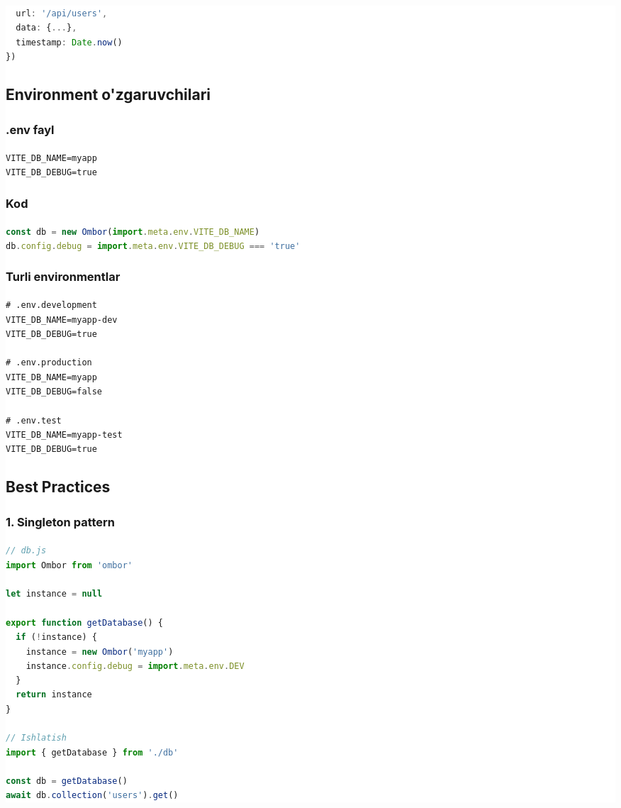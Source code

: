 ```javascript
  url: '/api/users',
  data: {...},
  timestamp: Date.now()
})
```

## Environment o'zgaruvchilari

### .env fayl

```env
VITE_DB_NAME=myapp
VITE_DB_DEBUG=true
```

### Kod

```javascript
const db = new Ombor(import.meta.env.VITE_DB_NAME)
db.config.debug = import.meta.env.VITE_DB_DEBUG === 'true'
```

### Turli environmentlar

```env
# .env.development
VITE_DB_NAME=myapp-dev
VITE_DB_DEBUG=true

# .env.production
VITE_DB_NAME=myapp
VITE_DB_DEBUG=false

# .env.test
VITE_DB_NAME=myapp-test
VITE_DB_DEBUG=true
```

## Best Practices

### 1. Singleton pattern

```javascript
// db.js
import Ombor from 'ombor'

let instance = null

export function getDatabase() {
  if (!instance) {
    instance = new Ombor('myapp')
    instance.config.debug = import.meta.env.DEV
  }
  return instance
}

// Ishlatish
import { getDatabase } from './db'

const db = getDatabase()
await db.collection('users').get()
```
